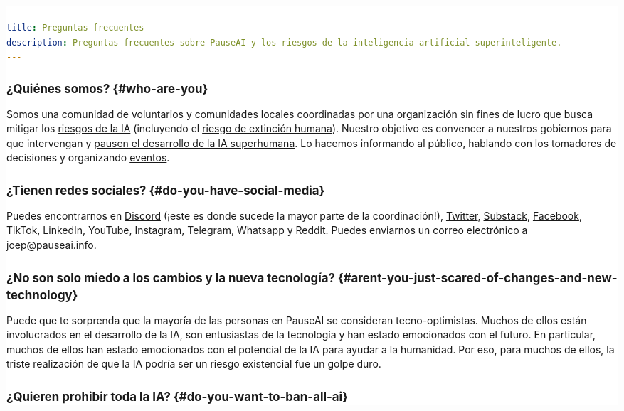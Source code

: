 ```yaml
---
title: Preguntas frecuentes
description: Preguntas frecuentes sobre PauseAI y los riesgos de la inteligencia artificial superinteligente.
---
```


<script>
    import SimpleToc from '$lib/components/simple-toc/SimpleToc.svelte'
</script>
<style>
    h2 {
        font-size: 1.2rem;
    }
</style>

<SimpleToc />

## ¿Quiénes somos? {#who-are-you}

Somos una comunidad de voluntarios y [comunidades locales](/communities) coordinadas por una [organización sin fines de lucro](/organization) que busca mitigar los [riesgos de la IA](/risks) (incluyendo el [riesgo de extinción humana](/xrisk)).
Nuestro objetivo es convencer a nuestros gobiernos para que intervengan y [pausen el desarrollo de la IA superhumana](/proposal).
Lo hacemos informando al público, hablando con los tomadores de decisiones y organizando [eventos](/events).

## ¿Tienen redes sociales? {#do-you-have-social-media}

Puedes encontrarnos en [Discord](https://discord.gg/NuqkHutXW3) (¡este es donde sucede la mayor parte de la coordinación!), [Twitter](https://twitter.com/PauseAI), [Substack](https://substack.com/@pauseai), [Facebook](https://www.facebook.com/PauseAI), [TikTok](https://www.tiktok.com/@pauseai), [LinkedIn](https://www.linkedin.com/uas/login?session_redirect=/company/97035448/), [YouTube](https://www.youtube.com/@PauseAI), [Instagram](https://www.instagram.com/pause_ai), [Telegram](https://t.me/+UeTsIsNkmt82ZmQ8), [Whatsapp](https://chat.whatsapp.com/JgcAbjqRr8X3tvrXdeQvfj) y [Reddit](https://www.reddit.com/r/PauseAI/).
Puedes enviarnos un correo electrónico a [joep@pauseai.info](mailto:joep@pauseai.info).

## ¿No son solo miedo a los cambios y la nueva tecnología? {#arent-you-just-scared-of-changes-and-new-technology}

Puede que te sorprenda que la mayoría de las personas en PauseAI se consideran tecno-optimistas.
Muchos de ellos están involucrados en el desarrollo de la IA, son entusiastas de la tecnología y han estado emocionados con el futuro.
En particular, muchos de ellos han estado emocionados con el potencial de la IA para ayudar a la humanidad.
Por eso, para muchos de ellos, la triste realización de que la IA podría ser un riesgo existencial fue un golpe duro.

## ¿Quieren prohibir toda la IA? {#do-you-want-to-ban-all-ai}
